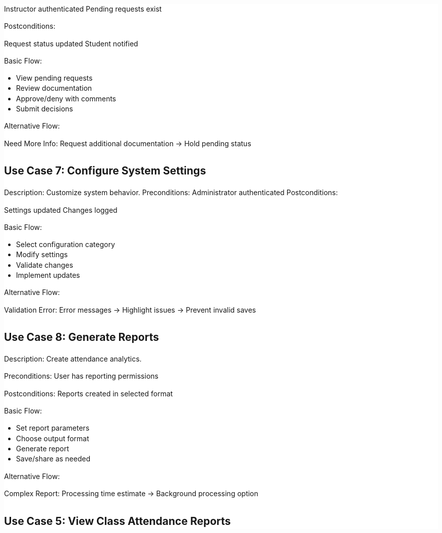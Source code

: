 Instructor authenticated
Pending requests exist

Postconditions:

Request status updated
Student notified

Basic Flow:

- View pending requests
- Review documentation
- Approve/deny with comments
- Submit decisions

Alternative Flow:

Need More Info: Request additional documentation → Hold pending status

## Use Case 7: Configure System Settings

Description: Customize system behavior.
Preconditions: Administrator authenticated
Postconditions:

Settings updated
Changes logged

Basic Flow:

- Select configuration category
- Modify settings
- Validate changes
- Implement updates

Alternative Flow:

Validation Error: Error messages → Highlight issues → Prevent invalid saves

## Use Case 8: Generate Reports

Description: Create attendance analytics.

Preconditions: User has reporting permissions

Postconditions: Reports created in selected format

Basic Flow:

- Set report parameters
- Choose output format
- Generate report
- Save/share as needed

Alternative Flow:

Complex Report: Processing time estimate → Background processing option

## Use Case 5: View Class Attendance Reports
